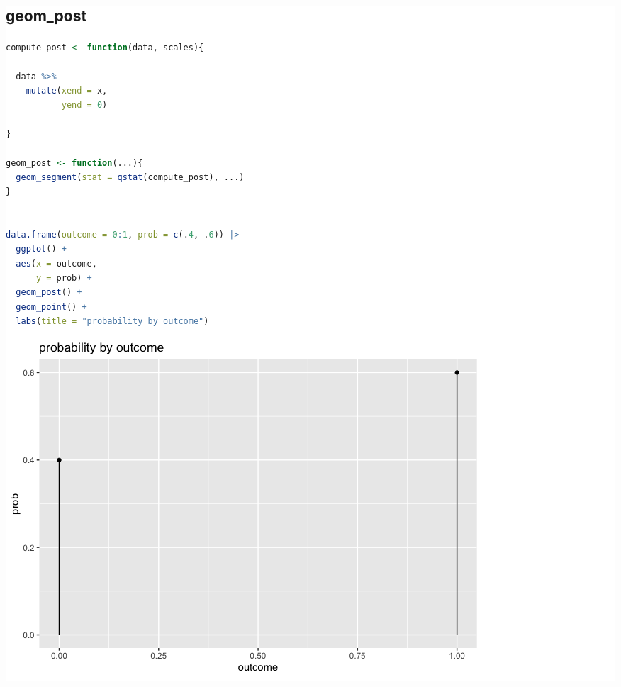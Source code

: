 ## geom_post

``` r
compute_post <- function(data, scales){
 
  data %>%
    mutate(xend = x,
           yend = 0)
 
}

geom_post <- function(...){
  geom_segment(stat = qstat(compute_post), ...)
}


data.frame(outcome = 0:1, prob = c(.4, .6)) |>
  ggplot() +
  aes(x = outcome,
      y = prob) +
  geom_post() +
  geom_point() +
  labs(title = "probability by outcome")
```

![](README_files/figure-gfm/unnamed-chunk-17-1.png)
